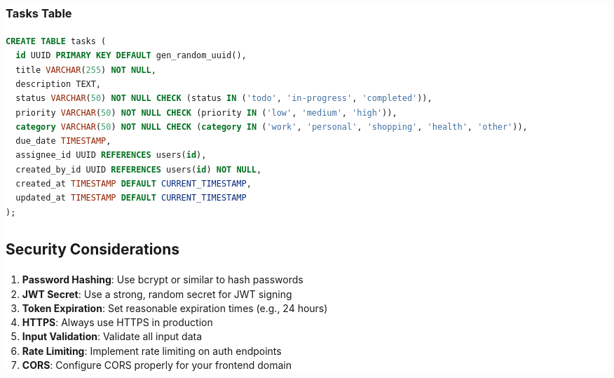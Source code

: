### Tasks Table
```sql
CREATE TABLE tasks (
  id UUID PRIMARY KEY DEFAULT gen_random_uuid(),
  title VARCHAR(255) NOT NULL,
  description TEXT,
  status VARCHAR(50) NOT NULL CHECK (status IN ('todo', 'in-progress', 'completed')),
  priority VARCHAR(50) NOT NULL CHECK (priority IN ('low', 'medium', 'high')),
  category VARCHAR(50) NOT NULL CHECK (category IN ('work', 'personal', 'shopping', 'health', 'other')),
  due_date TIMESTAMP,
  assignee_id UUID REFERENCES users(id),
  created_by_id UUID REFERENCES users(id) NOT NULL,
  created_at TIMESTAMP DEFAULT CURRENT_TIMESTAMP,
  updated_at TIMESTAMP DEFAULT CURRENT_TIMESTAMP
);
```

## Security Considerations

1. **Password Hashing**: Use bcrypt or similar to hash passwords
2. **JWT Secret**: Use a strong, random secret for JWT signing
3. **Token Expiration**: Set reasonable expiration times (e.g., 24 hours)
4. **HTTPS**: Always use HTTPS in production
5. **Input Validation**: Validate all input data
6. **Rate Limiting**: Implement rate limiting on auth endpoints
7. **CORS**: Configure CORS properly for your frontend domain
